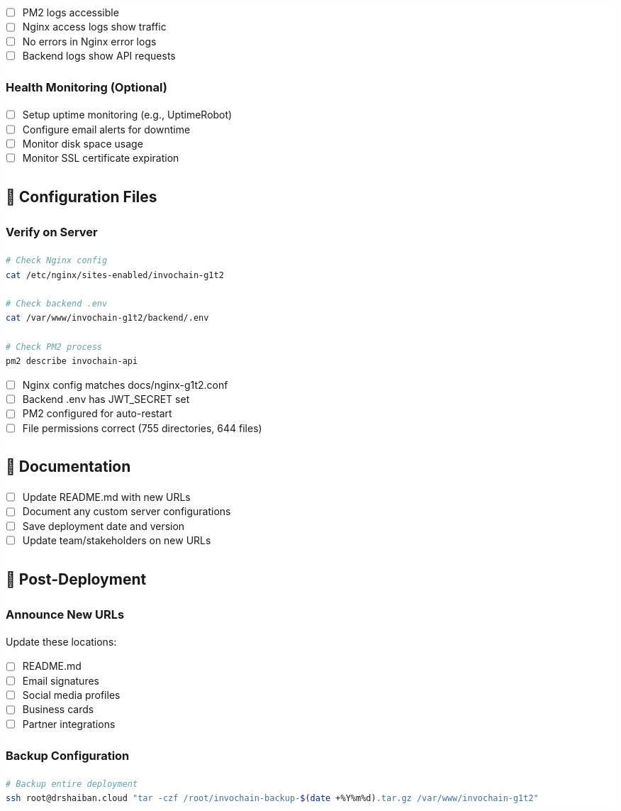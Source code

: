 - [ ] PM2 logs accessible
- [ ] Nginx access logs show traffic
- [ ] No errors in Nginx error logs
- [ ] Backend logs show API requests

### Health Monitoring (Optional)
- [ ] Setup uptime monitoring (e.g., UptimeRobot)
- [ ] Configure email alerts for downtime
- [ ] Monitor disk space usage
- [ ] Monitor SSL certificate expiration

## 🔧 Configuration Files

### Verify on Server
```bash
# Check Nginx config
cat /etc/nginx/sites-enabled/invochain-g1t2

# Check backend .env
cat /var/www/invochain-g1t2/backend/.env

# Check PM2 process
pm2 describe invochain-api
```

- [ ] Nginx config matches docs/nginx-g1t2.conf
- [ ] Backend .env has JWT_SECRET set
- [ ] PM2 configured for auto-restart
- [ ] File permissions correct (755 directories, 644 files)

## 📝 Documentation

- [ ] Update README.md with new URLs
- [ ] Document any custom server configurations
- [ ] Save deployment date and version
- [ ] Update team/stakeholders on new URLs

## 🎉 Post-Deployment

### Announce New URLs
Update these locations:
- [ ] README.md
- [ ] Email signatures
- [ ] Social media profiles
- [ ] Business cards
- [ ] Partner integrations

### Backup Configuration
```bash
# Backup entire deployment
ssh root@drshaiban.cloud "tar -czf /root/invochain-backup-$(date +%Y%m%d).tar.gz /var/www/invochain-g1t2"
```
